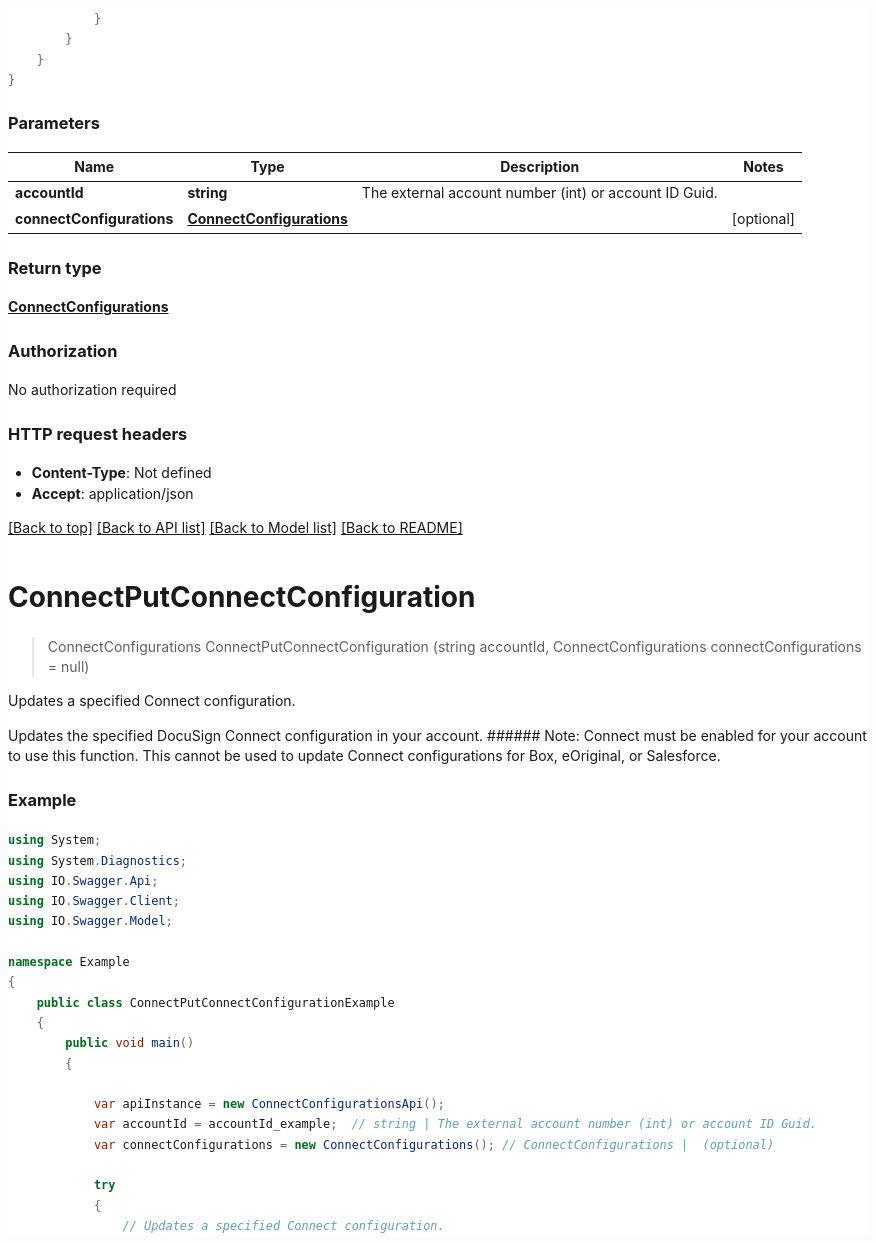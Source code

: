 ```csharp
            }
        }
    }
}
```

### Parameters

Name | Type | Description  | Notes
------------- | ------------- | ------------- | -------------
 **accountId** | **string**| The external account number (int) or account ID Guid. | 
 **connectConfigurations** | [**ConnectConfigurations**](ConnectConfigurations.md)|  | [optional] 

### Return type

[**ConnectConfigurations**](ConnectConfigurations.md)

### Authorization

No authorization required

### HTTP request headers

 - **Content-Type**: Not defined
 - **Accept**: application/json

[[Back to top]](#) [[Back to API list]](../README.md#documentation-for-api-endpoints) [[Back to Model list]](../README.md#documentation-for-models) [[Back to README]](../README.md)

<a name="connectputconnectconfiguration"></a>
# **ConnectPutConnectConfiguration**
> ConnectConfigurations ConnectPutConnectConfiguration (string accountId, ConnectConfigurations connectConfigurations = null)

Updates a specified Connect configuration.

Updates the specified DocuSign Connect configuration in your account.  ###### Note: Connect must be enabled for your account to use this function. This cannot be used to update Connect configurations for Box, eOriginal, or Salesforce.

### Example
```csharp
using System;
using System.Diagnostics;
using IO.Swagger.Api;
using IO.Swagger.Client;
using IO.Swagger.Model;

namespace Example
{
    public class ConnectPutConnectConfigurationExample
    {
        public void main()
        {
            
            var apiInstance = new ConnectConfigurationsApi();
            var accountId = accountId_example;  // string | The external account number (int) or account ID Guid.
            var connectConfigurations = new ConnectConfigurations(); // ConnectConfigurations |  (optional) 

            try
            {
                // Updates a specified Connect configuration.
```
